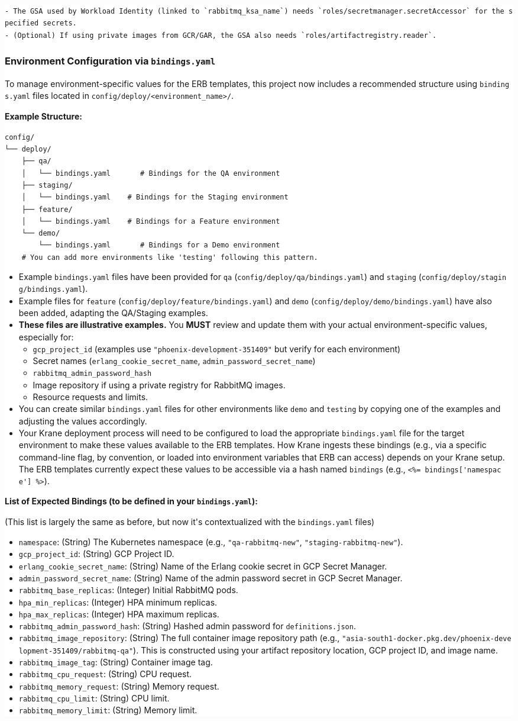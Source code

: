     - The GSA used by Workload Identity (linked to `rabbitmq_ksa_name`) needs `roles/secretmanager.secretAccessor` for the specified secrets.
    - (Optional) If using private images from GCR/GAR, the GSA also needs `roles/artifactregistry.reader`.

### Environment Configuration via `bindings.yaml`

To manage environment-specific values for the ERB templates, this project now includes a recommended structure using `bindings.yaml` files located in `config/deploy/<environment_name>/`.

**Example Structure:**

```
config/
└── deploy/
    ├── qa/
    │   └── bindings.yaml       # Bindings for the QA environment
    ├── staging/
    │   └── bindings.yaml    # Bindings for the Staging environment
    ├── feature/
    │   └── bindings.yaml    # Bindings for a Feature environment
    └── demo/
        └── bindings.yaml       # Bindings for a Demo environment
    # You can add more environments like 'testing' following this pattern.
```

- Example `bindings.yaml` files have been provided for `qa` (`config/deploy/qa/bindings.yaml`) and `staging` (`config/deploy/staging/bindings.yaml`).
- Example files for `feature` (`config/deploy/feature/bindings.yaml`) and `demo` (`config/deploy/demo/bindings.yaml`) have also been added, adapting the QA/Staging examples.
- **These files are illustrative examples.** You **MUST** review and update them with your actual environment-specific values, especially for:
    - `gcp_project_id` (examples use `"phoenix-development-351409"` but verify for each environment)
    - Secret names (`erlang_cookie_secret_name`, `admin_password_secret_name`)
    - `rabbitmq_admin_password_hash`
    - Image repository if using a private registry for RabbitMQ images.
    - Resource requests and limits.
- You can create similar `bindings.yaml` files for other environments like `demo` and `testing` by copying one of the examples and adjusting the values accordingly.
- Your Krane deployment process will need to be configured to load the appropriate `bindings.yaml` file for the target environment to make these values available to the ERB templates. How Krane ingests these bindings (e.g., via a specific command-line flag, by convention, or loaded into environment variables that ERB can access) depends on your Krane setup. The ERB templates currently expect these values to be accessible via a hash named `bindings` (e.g., `<%= bindings['namespace'] %>`).

**List of Expected Bindings (to be defined in your `bindings.yaml`):**

(This list is largely the same as before, but now it's contextualized with the `bindings.yaml` files)
- `namespace`: (String) The Kubernetes namespace (e.g., `"qa-rabbitmq-new"`, `"staging-rabbitmq-new"`).
- `gcp_project_id`: (String) GCP Project ID.
- `erlang_cookie_secret_name`: (String) Name of the Erlang cookie secret in GCP Secret Manager.
- `admin_password_secret_name`: (String) Name of the admin password secret in GCP Secret Manager.
- `rabbitmq_base_replicas`: (Integer) Initial RabbitMQ pods.
- `hpa_min_replicas`: (Integer) HPA minimum replicas.
- `hpa_max_replicas`: (Integer) HPA maximum replicas.
- `rabbitmq_admin_password_hash`: (String) Hashed admin password for `definitions.json`.
- `rabbitmq_image_repository`: (String) The full container image repository path (e.g., `"asia-south1-docker.pkg.dev/phoenix-development-351409/rabbitmq-qa"`). This is constructed using your artifact repository location, GCP project ID, and image name.
- `rabbitmq_image_tag`: (String) Container image tag.
- `rabbitmq_cpu_request`: (String) CPU request.
- `rabbitmq_memory_request`: (String) Memory request.
- `rabbitmq_cpu_limit`: (String) CPU limit.
- `rabbitmq_memory_limit`: (String) Memory limit.